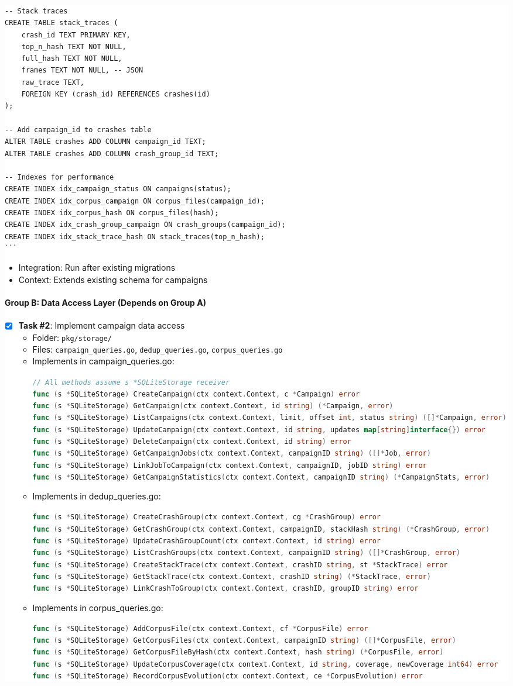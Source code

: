     -- Stack traces
    CREATE TABLE stack_traces (
        crash_id TEXT PRIMARY KEY,
        top_n_hash TEXT NOT NULL,
        full_hash TEXT NOT NULL,
        frames TEXT NOT NULL, -- JSON
        raw_trace TEXT,
        FOREIGN KEY (crash_id) REFERENCES crashes(id)
    );
    
    -- Add campaign_id to crashes table
    ALTER TABLE crashes ADD COLUMN campaign_id TEXT;
    ALTER TABLE crashes ADD COLUMN crash_group_id TEXT;
    
    -- Indexes for performance
    CREATE INDEX idx_campaign_status ON campaigns(status);
    CREATE INDEX idx_corpus_campaign ON corpus_files(campaign_id);
    CREATE INDEX idx_corpus_hash ON corpus_files(hash);
    CREATE INDEX idx_crash_group_campaign ON crash_groups(campaign_id);
    CREATE INDEX idx_stack_trace_hash ON stack_traces(top_n_hash);
    ```
  - Integration: Run after existing migrations
  - Context: Extends existing schema for campaigns

#### Group B: Data Access Layer (Depends on Group A)
- [x] **Task #2**: Implement campaign data access
  - Folder: `pkg/storage/`
  - Files: `campaign_queries.go`, `dedup_queries.go`, `corpus_queries.go`
  - Implements in campaign_queries.go:
    ```go
    // All methods assume s *SQLiteStorage receiver
    func (s *SQLiteStorage) CreateCampaign(ctx context.Context, c *Campaign) error
    func (s *SQLiteStorage) GetCampaign(ctx context.Context, id string) (*Campaign, error)
    func (s *SQLiteStorage) ListCampaigns(ctx context.Context, limit, offset int, status string) ([]*Campaign, error)
    func (s *SQLiteStorage) UpdateCampaign(ctx context.Context, id string, updates map[string]interface{}) error
    func (s *SQLiteStorage) DeleteCampaign(ctx context.Context, id string) error
    func (s *SQLiteStorage) GetCampaignJobs(ctx context.Context, campaignID string) ([]*Job, error)
    func (s *SQLiteStorage) LinkJobToCampaign(ctx context.Context, campaignID, jobID string) error
    func (s *SQLiteStorage) GetCampaignStatistics(ctx context.Context, campaignID string) (*CampaignStats, error)
    ```
  - Implements in dedup_queries.go:
    ```go
    func (s *SQLiteStorage) CreateCrashGroup(ctx context.Context, cg *CrashGroup) error
    func (s *SQLiteStorage) GetCrashGroup(ctx context.Context, campaignID, stackHash string) (*CrashGroup, error)
    func (s *SQLiteStorage) UpdateCrashGroupCount(ctx context.Context, id string) error
    func (s *SQLiteStorage) ListCrashGroups(ctx context.Context, campaignID string) ([]*CrashGroup, error)
    func (s *SQLiteStorage) CreateStackTrace(ctx context.Context, crashID string, st *StackTrace) error
    func (s *SQLiteStorage) GetStackTrace(ctx context.Context, crashID string) (*StackTrace, error)
    func (s *SQLiteStorage) LinkCrashToGroup(ctx context.Context, crashID, groupID string) error
    ```
  - Implements in corpus_queries.go:
    ```go
    func (s *SQLiteStorage) AddCorpusFile(ctx context.Context, cf *CorpusFile) error
    func (s *SQLiteStorage) GetCorpusFiles(ctx context.Context, campaignID string) ([]*CorpusFile, error)
    func (s *SQLiteStorage) GetCorpusFileByHash(ctx context.Context, hash string) (*CorpusFile, error)
    func (s *SQLiteStorage) UpdateCorpusCoverage(ctx context.Context, id string, coverage, newCoverage int64) error
    func (s *SQLiteStorage) RecordCorpusEvolution(ctx context.Context, ce *CorpusEvolution) error